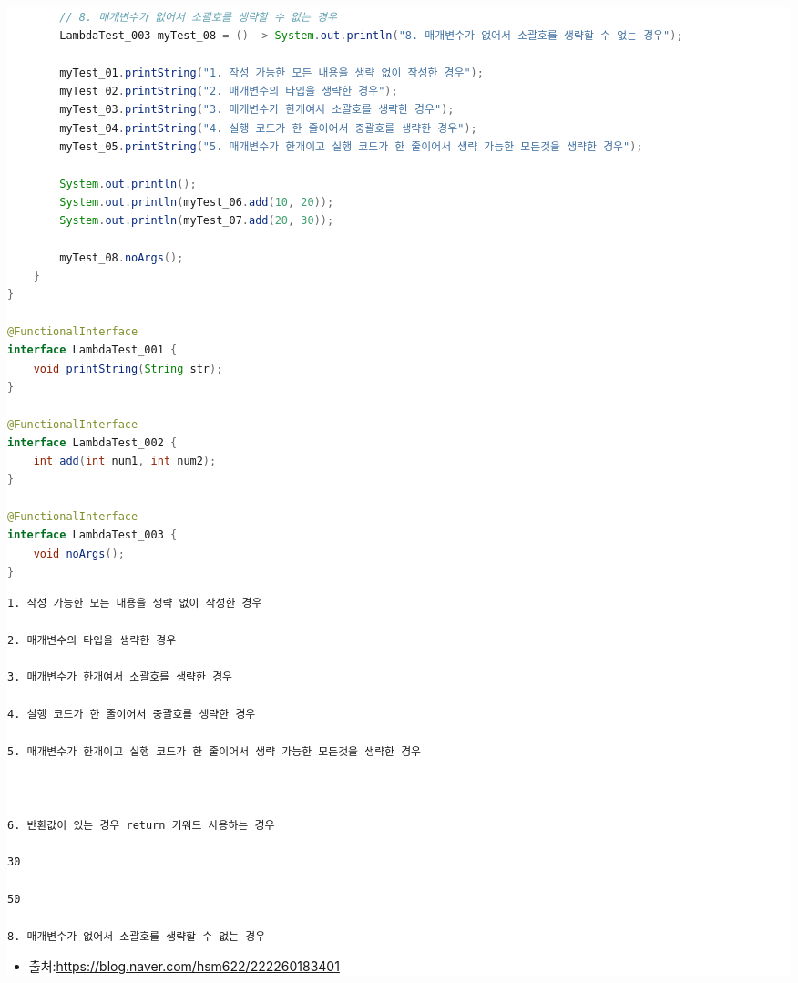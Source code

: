```java
        // 8. 매개변수가 없어서 소괄호를 생략할 수 없는 경우
        LambdaTest_003 myTest_08 = () -> System.out.println("8. 매개변수가 없어서 소괄호를 생략할 수 없는 경우");
        
        myTest_01.printString("1. 작성 가능한 모든 내용을 생략 없이 작성한 경우");
        myTest_02.printString("2. 매개변수의 타입을 생략한 경우");
        myTest_03.printString("3. 매개변수가 한개여서 소괄호를 생략한 경우");
        myTest_04.printString("4. 실행 코드가 한 줄이어서 중괄호를 생략한 경우");
        myTest_05.printString("5. 매개변수가 한개이고 실행 코드가 한 줄이어서 생략 가능한 모든것을 생략한 경우");
        
        System.out.println();
        System.out.println(myTest_06.add(10, 20));
        System.out.println(myTest_07.add(20, 30));
    
        myTest_08.noArgs();
    }
}
 
@FunctionalInterface
interface LambdaTest_001 {
    void printString(String str);
}
 
@FunctionalInterface
interface LambdaTest_002 {
    int add(int num1, int num2);
}
 
@FunctionalInterface
interface LambdaTest_003 {
    void noArgs();
}
```
```text
1. 작성 가능한 모든 내용을 생략 없이 작성한 경우

2. 매개변수의 타입을 생략한 경우

3. 매개변수가 한개여서 소괄호를 생략한 경우

4. 실행 코드가 한 줄이어서 중괄호를 생략한 경우

5. 매개변수가 한개이고 실행 코드가 한 줄이어서 생략 가능한 모든것을 생략한 경우



6. 반환값이 있는 경우 return 키워드 사용하는 경우

30

50

8. 매개변수가 없어서 소괄호를 생략할 수 없는 경우
```
- 출처:https://blog.naver.com/hsm622/222260183401
